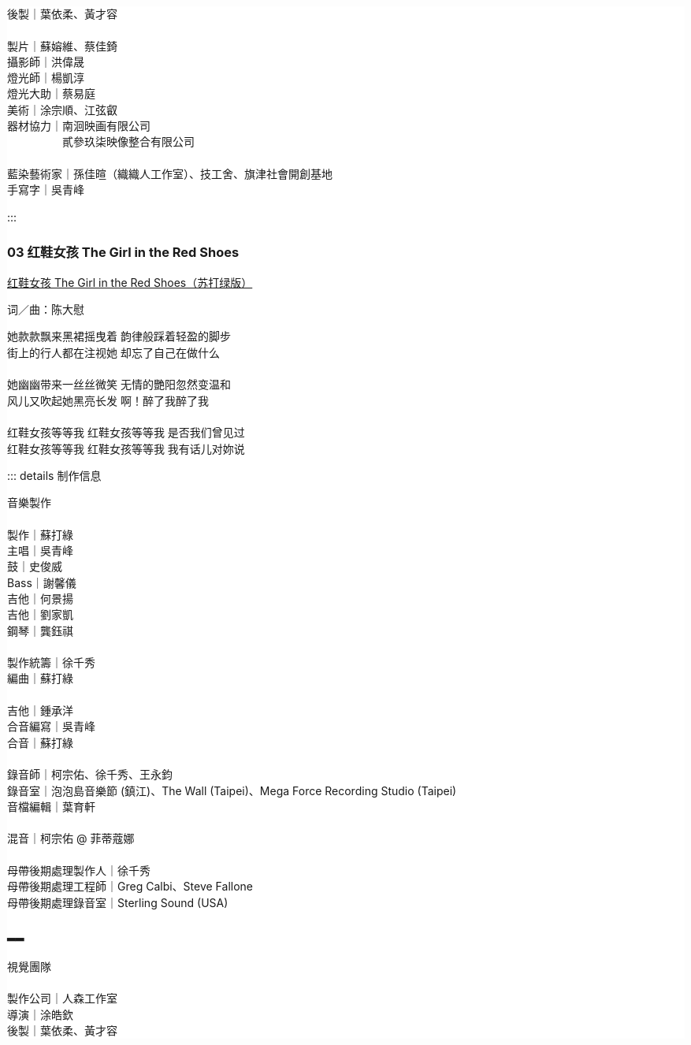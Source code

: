 後製｜葉依柔、黃才容 <br/>
<br/>
製片｜蘇嫆維、蔡佳錡 <br/>
攝影師｜洪偉晟 <br/>
燈光師｜楊凱淳 <br/>
燈光大助｜蔡易庭 <br/>
美術｜涂宗順、江弦叡 <br/>
器材協力｜南洄映画有限公司 <br/> 
　　　　　貳參玖柒映像整合有限公司 <br/>
<br/>
藍染藝術家｜孫佳暄（織織人工作室）、技工舍、旗津社會開創基地  <br/>
手寫字｜吳青峰

:::

### 03 红鞋女孩 The Girl in the Red Shoes

[红鞋女孩 The Girl in the Red Shoes（苏打绿版）](https://weibo.com/1717748707/NEFPLBNWU) <br/>

词／曲：陈大慰 <br/>

她款款飘来黑裙摇曳着 韵律般踩着轻盈的脚步 <br/>
街上的行人都在注视她 却忘了自己在做什么 <br/>
<br/>
她幽幽带来一丝丝微笑 无情的艷阳忽然变温和 <br/>
风儿又吹起她黑亮长发 啊！醉了我醉了我 <br/>
<br/>
红鞋女孩等等我 红鞋女孩等等我 是否我们曾见过 <br/>
红鞋女孩等等我 红鞋女孩等等我 我有话儿对妳说

::: details 制作信息

音樂製作 <br/>
<br/>
製作｜蘇打綠 <br/>
主唱｜吳青峰 <br/>
鼓｜史俊威 <br/>
Bass｜謝馨儀 <br/>
吉他｜何景揚 <br/>
吉他｜劉家凱 <br/>
鋼琴｜龔鈺祺 <br/>
<br/>
製作統籌｜徐千秀 <br/>
編曲｜蘇打綠 <br/>
<br/>
吉他｜鍾承洋 <br/>
合音編寫｜吳青峰 <br/>
合音｜蘇打綠 <br/>
<br/>
錄音師｜柯宗佑、徐千秀、王永鈞 <br/>
錄音室｜泡泡島音樂節 (鎮江)、The Wall (Taipei)、Mega Force Recording Studio (Taipei) <br/>
音檔編輯｜葉育軒 <br/>
<br/>
混音｜柯宗佑 @ 菲蒂蔻娜 <br/>
<br/>
母帶後期處理製作人｜徐千秀   <br/>
母帶後期處理工程師｜Greg Calbi、Steve Fallone <br/>
母帶後期處理錄音室｜Sterling Sound (USA) <br/>
<br/>
▂▂ <br/>
<br/>
視覺團隊 <br/>
<br/>
製作公司｜人森工作室 <br/>
導演｜涂皓欽 <br/>
後製｜葉依柔、黃才容 <br/>